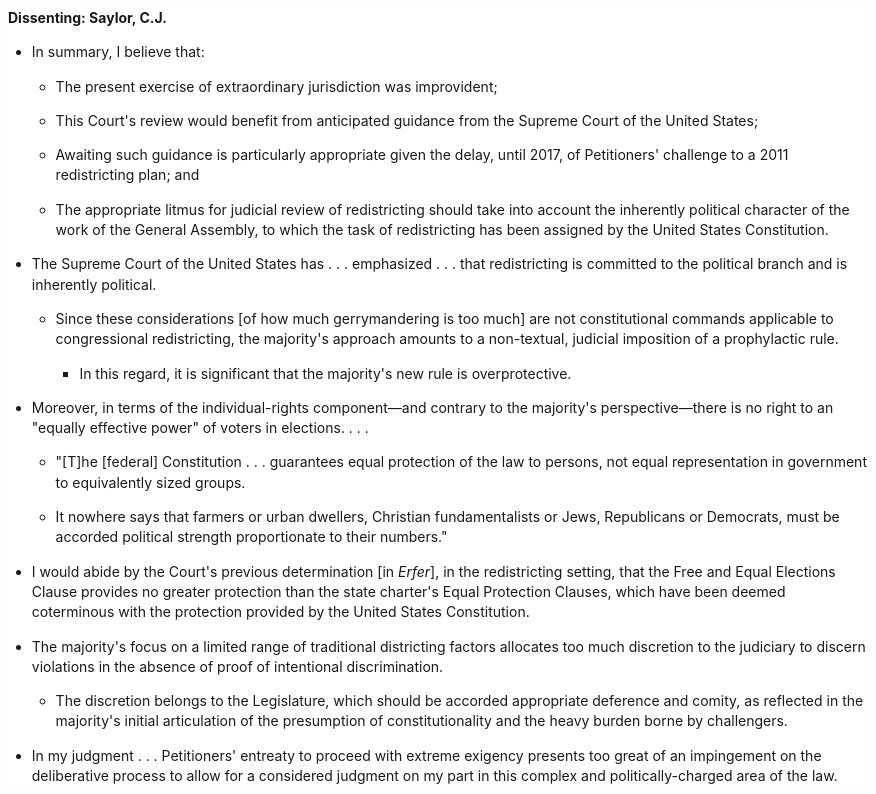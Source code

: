 </ul></li>
</ul></li>
</ul></td>
</tr>
<tr class="even">
<td><strong>Dissenting: Saylor, C.J.</strong></td>
<td><ul>
<li><p>In summary, I believe that:</p>
<ul>
<li><p>The present exercise of extraordinary jurisdiction was
improvident;</p></li>
<li><p>This Court's review would benefit from anticipated guidance from
the Supreme Court of the United States;</p></li>
<li><p>Awaiting such guidance is particularly appropriate given the
delay, until 2017, of Petitioners' challenge to a 2011 redistricting
plan; and</p></li>
<li><p>The appropriate litmus for judicial review of redistricting
should take into account the inherently political character of the work
of the General Assembly, to which the task of redistricting has been
assigned by the United States Constitution.</p></li>
</ul></li>
<li><p>The Supreme Court of the United States has . . . emphasized . . .
that redistricting is committed to the political branch and is
inherently political.</p>
<ul>
<li><p>Since these considerations [of how much gerrymandering is too
much] are not constitutional commands applicable to congressional
redistricting, the majority's approach amounts to a non-textual,
judicial imposition of a prophylactic rule.</p>
<ul>
<li><p>In this regard, it is significant that the majority's new rule is
overprotective.</p></li>
</ul></li>
</ul></li>
<li><p>Moreover, in terms of the individual-rights component—and
contrary to the majority's perspective—there is no right to an "equally
effective power" of voters in elections. . . .</p>
<ul>
<li><p>"[T]he [federal] Constitution . . . guarantees equal protection
of the law to persons, not equal representation in government to
equivalently sized groups.</p></li>
<li><p>It nowhere says that farmers or urban dwellers, Christian
fundamentalists or Jews, Republicans or Democrats, must be accorded
political strength proportionate to their numbers."</p></li>
</ul></li>
<li><p>I would abide by the Court's previous determination [in
<em>Erfer</em>], in the redistricting setting, that the Free and Equal
Elections Clause provides no greater protection than the state charter's
Equal Protection Clauses, which have been deemed coterminous with the
protection provided by the United States Constitution.</p></li>
<li><p>The majority's focus on a limited range of traditional
districting factors allocates too much discretion to the judiciary to
discern violations in the absence of proof of intentional
discrimination.</p>
<ul>
<li><p>The discretion belongs to the Legislature, which should be
accorded appropriate deference and comity, as reflected in the
majority's initial articulation of the presumption of constitutionality
and the heavy burden borne by challengers.</p></li>
</ul></li>
<li><p>In my judgment . . . Petitioners' entreaty to proceed with
extreme exigency presents too great of an impingement on the
deliberative process to allow for a considered judgment on my part in
this complex and politically-charged area of the law.</p></li>